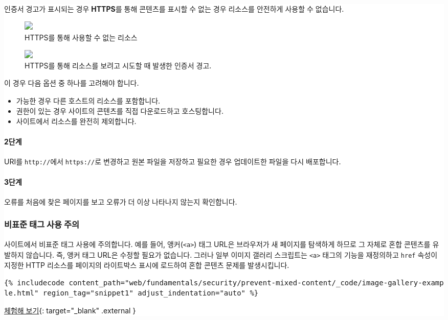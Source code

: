 <div style="clear:both;"></div>

인증서 경고가 표시되는 경우 **HTTPS**를 통해 콘텐츠를
표시할 수 없는 경우 리소스를 안전하게 사용할 수 없습니다.

<div class="attempt-left">
  <figure>
    <img src="imgs/https-not-available.png">
    <figcaption class="warning">
      HTTPS를 통해 사용할 수 없는 리소스
     </figcaption>
  </figure>
</div>
<div class="attempt-right">
  <figure>
    <img src="imgs/https-cert-warning.png">
    <figcaption class="warning">
      HTTPS를 통해 리소스를 보려고 시도할 때 발생한 인증서 경고.
     </figcaption>
  </figure>
</div>

<div style="clear:both;"></div>

이 경우 다음 옵션 중 하나를 고려해야 합니다.

* 가능한 경우 다른 호스트의 리소스를 포함합니다.
* 권한이 있는 경우 사이트의 콘텐츠를 직접 다운로드하고 호스팅합니다.
* 사이트에서 리소스를 완전히 제외합니다.

#### 2단계

URI를 `http://`에서 `https://`로 변경하고 원본 파일을 저장하고 필요한 경우 업데이트한 파일을 다시 배포합니다.

#### 3단계

오류를 처음에 찾은 페이지를 보고 오류가 더 이상 나타나지 않는지 확인합니다.

### 비표준 태그 사용 주의

사이트에서 비표준 태그 사용에 주의합니다. 예를 들어, 앵커(`<a>`)
태그 URL은 브라우저가 새 페이지를 탐색하게 하므로 그 자체로 
혼합 콘텐츠를 유발하지 않습니다. 즉, 앵커 태그 URL은 수정할 필요가 없습니다. 그러나 
일부 이미지 갤러리 스크립트는 `<a>` 태그의 기능을 재정의하고 
`href` 속성이 지정한 HTTP 리소스를 페이지의 라이트박스 표시에 로드하여 
혼합 콘텐츠 문제를 발생시킵니다. 

<pre class="prettyprint">
{% includecode content_path="web/fundamentals/security/prevent-mixed-content/_code/image-gallery-example.html" region_tag="snippet1" adjust_indentation="auto" %}
</pre>

[체험해 보기](https://googlesamples.github.io/web-fundamentals/fundamentals/security/prevent-mixed-content/image-gallery-example.html){: target="_blank" .external }
